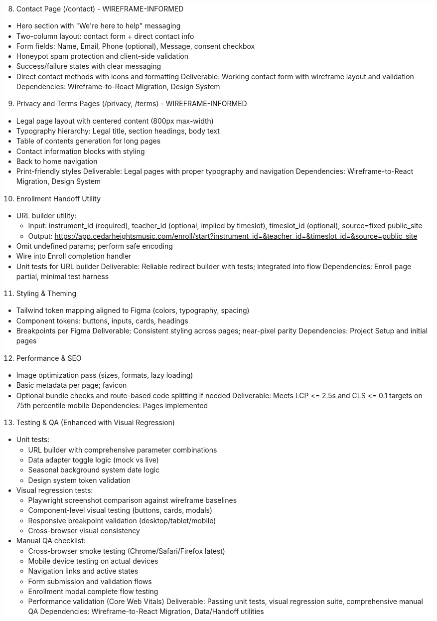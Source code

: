 8. Contact Page (/contact) - WIREFRAME-INFORMED
- Hero section with "We're here to help" messaging
- Two-column layout: contact form + direct contact info
- Form fields: Name, Email, Phone (optional), Message, consent checkbox
- Honeypot spam protection and client-side validation
- Success/failure states with clear messaging
- Direct contact methods with icons and formatting
Deliverable: Working contact form with wireframe layout and validation
Dependencies: Wireframe-to-React Migration, Design System

9. Privacy and Terms Pages (/privacy, /terms) - WIREFRAME-INFORMED
- Legal page layout with centered content (800px max-width)
- Typography hierarchy: Legal title, section headings, body text
- Table of contents generation for long pages
- Contact information blocks with styling
- Back to home navigation
- Print-friendly styles
Deliverable: Legal pages with proper typography and navigation
Dependencies: Wireframe-to-React Migration, Design System

10. Enrollment Handoff Utility
- URL builder utility:
  - Input: instrument_id (required), teacher_id (optional, implied by timeslot), timeslot_id (optional), source=fixed public_site
  - Output: https://app.cedarheightsmusic.com/enroll/start?instrument_id=&teacher_id=&timeslot_id=&source=public_site
- Omit undefined params; perform safe encoding
- Wire into Enroll completion handler
- Unit tests for URL builder
Deliverable: Reliable redirect builder with tests; integrated into flow
Dependencies: Enroll page partial, minimal test harness

11. Styling & Theming
- Tailwind token mapping aligned to Figma (colors, typography, spacing)
- Component tokens: buttons, inputs, cards, headings
- Breakpoints per Figma
Deliverable: Consistent styling across pages; near-pixel parity
Dependencies: Project Setup and initial pages

12. Performance & SEO
- Image optimization pass (sizes, formats, lazy loading)
- Basic metadata per page; favicon
- Optional bundle checks and route-based code splitting if needed
Deliverable: Meets LCP <= 2.5s and CLS <= 0.1 targets on 75th percentile mobile
Dependencies: Pages implemented

13. Testing & QA (Enhanced with Visual Regression)
- Unit tests:
  - URL builder with comprehensive parameter combinations
  - Data adapter toggle logic (mock vs live)
  - Seasonal background system date logic
  - Design system token validation
- Visual regression tests:
  - Playwright screenshot comparison against wireframe baselines
  - Component-level visual testing (buttons, cards, modals)
  - Responsive breakpoint validation (desktop/tablet/mobile)
  - Cross-browser visual consistency
- Manual QA checklist:
  - Cross-browser smoke testing (Chrome/Safari/Firefox latest)
  - Mobile device testing on actual devices
  - Navigation links and active states
  - Form submission and validation flows
  - Enrollment modal complete flow testing
  - Performance validation (Core Web Vitals)
Deliverable: Passing unit tests, visual regression suite, comprehensive manual QA
Dependencies: Wireframe-to-React Migration, Data/Handoff utilities